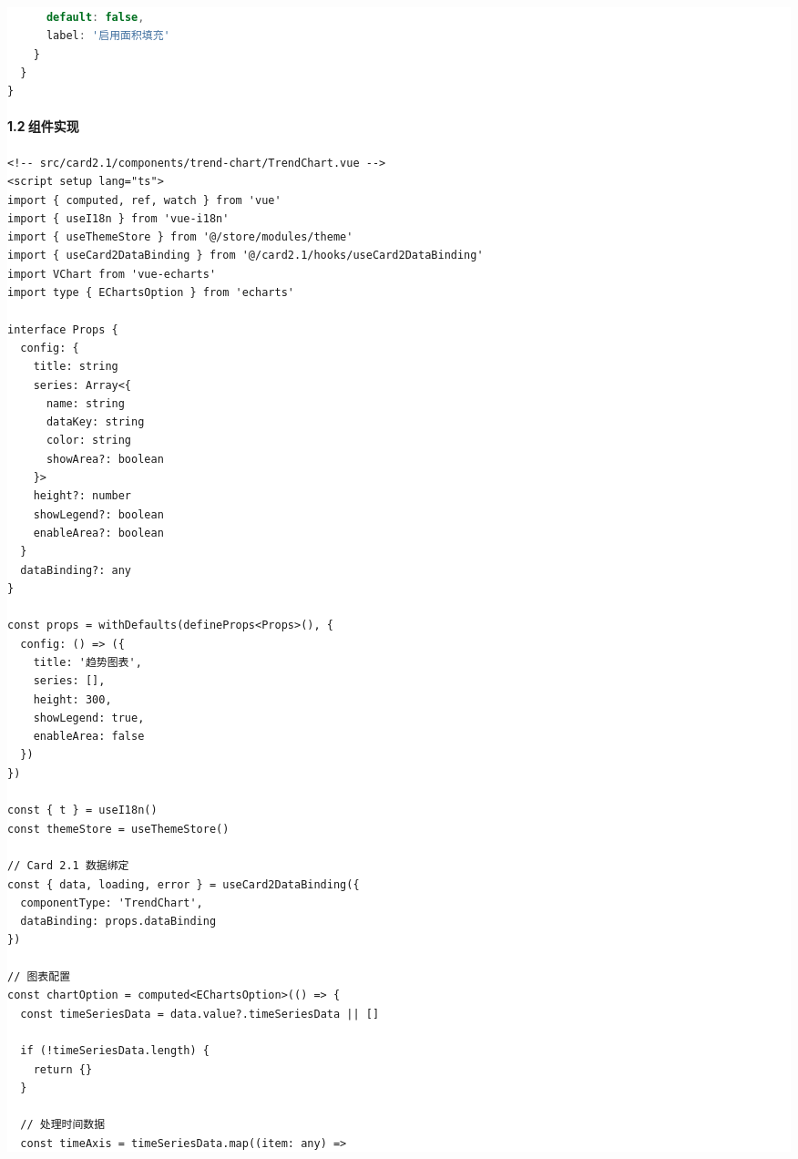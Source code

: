 ```typescript
      default: false,
      label: '启用面积填充'
    }
  }
}
```

#### 1.2 组件实现
```vue
<!-- src/card2.1/components/trend-chart/TrendChart.vue -->
<script setup lang="ts">
import { computed, ref, watch } from 'vue'
import { useI18n } from 'vue-i18n'
import { useThemeStore } from '@/store/modules/theme'
import { useCard2DataBinding } from '@/card2.1/hooks/useCard2DataBinding'
import VChart from 'vue-echarts'
import type { EChartsOption } from 'echarts'

interface Props {
  config: {
    title: string
    series: Array<{
      name: string
      dataKey: string
      color: string
      showArea?: boolean
    }>
    height?: number
    showLegend?: boolean
    enableArea?: boolean
  }
  dataBinding?: any
}

const props = withDefaults(defineProps<Props>(), {
  config: () => ({
    title: '趋势图表',
    series: [],
    height: 300,
    showLegend: true,
    enableArea: false
  })
})

const { t } = useI18n()
const themeStore = useThemeStore()

// Card 2.1 数据绑定
const { data, loading, error } = useCard2DataBinding({
  componentType: 'TrendChart',
  dataBinding: props.dataBinding
})

// 图表配置
const chartOption = computed<EChartsOption>(() => {
  const timeSeriesData = data.value?.timeSeriesData || []
  
  if (!timeSeriesData.length) {
    return {}
  }
  
  // 处理时间数据
  const timeAxis = timeSeriesData.map((item: any) => 
```
